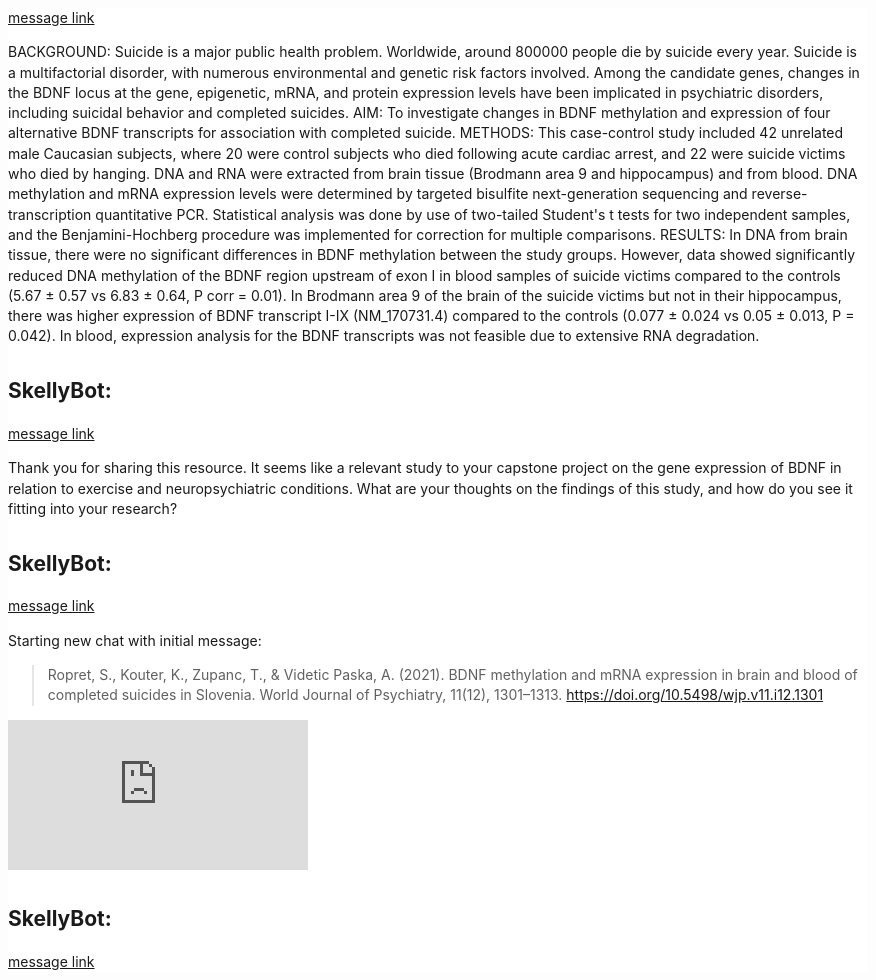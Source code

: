  [message link](https://discord.com/channels/1194766712680222800/1219816586278469652/1219816713315549184) 

 BACKGROUND: Suicide is a major public health problem. Worldwide, around 800000 people die by suicide every year. Suicide is a multifactorial disorder, with numerous environmental and genetic risk factors involved. Among the candidate genes, changes in the BDNF locus at the gene, epigenetic, mRNA, and protein expression levels have been implicated in psychiatric disorders, including suicidal behavior and completed suicides.
AIM: To investigate changes in BDNF methylation and expression of four alternative BDNF transcripts for association with completed suicide.
METHODS: This case-control study included 42 unrelated male Caucasian subjects, where 20 were control subjects who died following acute cardiac arrest, and 22 were suicide victims who died by hanging. DNA and RNA were extracted from brain tissue (Brodmann area 9 and hippocampus) and from blood. DNA methylation and mRNA expression levels were determined by targeted bisulfite next-generation sequencing and reverse-transcription quantitative PCR. Statistical analysis was done by use of two-tailed Student's t tests for two independent samples, and the Benjamini-Hochberg procedure was implemented for correction for multiple comparisons.
RESULTS: In DNA from brain tissue, there were no significant differences in BDNF methylation between the study groups. However, data showed significantly reduced DNA methylation of the BDNF region upstream of exon I in blood samples of suicide victims compared to the controls (5.67 ± 0.57 vs 6.83 ± 0.64, P corr = 0.01). In Brodmann area 9 of the brain of the suicide victims but not in their hippocampus, there was higher expression of BDNF transcript I-IX (NM_170731.4) compared to the controls (0.077 ± 0.024 vs 0.05 ± 0.013, P = 0.042). In blood, expression analysis for the BDNF transcripts was not feasible due to extensive RNA degradation.

## **SkellyBot**:

 [message link](https://discord.com/channels/1194766712680222800/1219816586278469652/1219816593513644103) 

 Thank you for sharing this resource. It seems like a relevant study to your capstone project on the gene expression of BDNF in relation to exercise and neuropsychiatric conditions. What are your thoughts on the findings of this study, and how do you see it fitting into your research?

## **SkellyBot**:

 [message link](https://discord.com/channels/1194766712680222800/1219816586278469652/1219816589348835338) 

 Starting new chat with initial message:

> Ropret, S., Kouter, K., Zupanc, T., & Videtic Paska, A. (2021). BDNF methylation and mRNA expression in brain and blood of completed suicides in Slovenia. World Journal of Psychiatry, 11(12), 1301–1313. https://doi.org/10.5498/wjp.v11.i12.1301

![chat-1219816586278469652.json](https://cdn.discordapp.com/attachments/1219816586278469652/1219816916420530298/chat-1219816586278469652.json?ex=6615e887&is=66037387&hm=417ffeea8550f37161137a9d905ef0d673a1ef413c2356c228ea0925e6c2a33b&)

## **SkellyBot**:

 [message link](https://discord.com/channels/1194766712680222800/1219816586278469652/1219816587549216889) 

 

